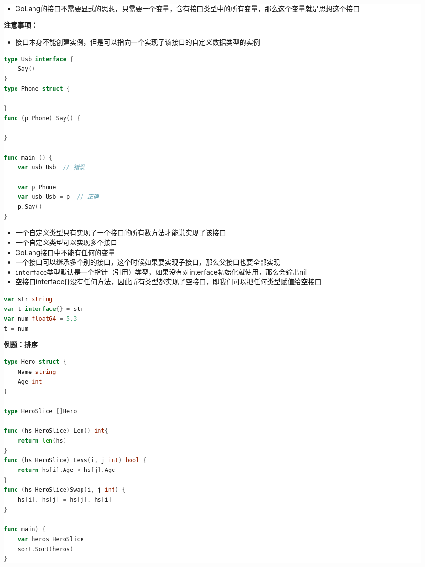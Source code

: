 - GoLang的接口不需要显式的思想，只需要一个变量，含有接口类型中的所有变量，那么这个变量就是思想这个接口

**注意事项：**

- 接口本身不能创建实例，但是可以指向一个实现了该接口的自定义数据类型的实例

```go
type Usb interface {
    Say()
}
type Phone struct {
    
}
func (p Phone) Say() {
    
}

func main () {
    var usb Usb  // 错误
    
    var p Phone
    var usb Usb = p  // 正确
    p.Say()
}
```

- 一个自定义类型只有实现了一个接口的所有数方法才能说实现了该接口
- 一个自定义类型可以实现多个接口
- GoLang接口中不能有任何的变量
- 一个接口可以继承多个别的接口，这个时候如果要实现子接口，那么父接口也要全部实现
- `interface`类型默认是一个指针（引用）类型，如果没有对interface初始化就使用，那么会输出nil
- 空接口interface{}没有任何方法，因此所有类型都实现了空接口，即我们可以把任何类型赋值给空接口

```go
var str string
var t interface{} = str 
var num float64 = 5.3
t = num
```



**例题：排序**

```go
type Hero struct {
    Name string
    Age int
}

type HeroSlice []Hero

func (hs HeroSlice) Len() int{
    return len(hs)
}
func (hs HeroSlice) Less(i, j int) bool {
    return hs[i].Age < hs[j].Age
}
func (hs HeroSlice)Swap(i, j int) {
    hs[i], hs[j] = hs[j], hs[i]
}

func main) {
    var heros HeroSlice
    sort.Sort(heros)
}
```
